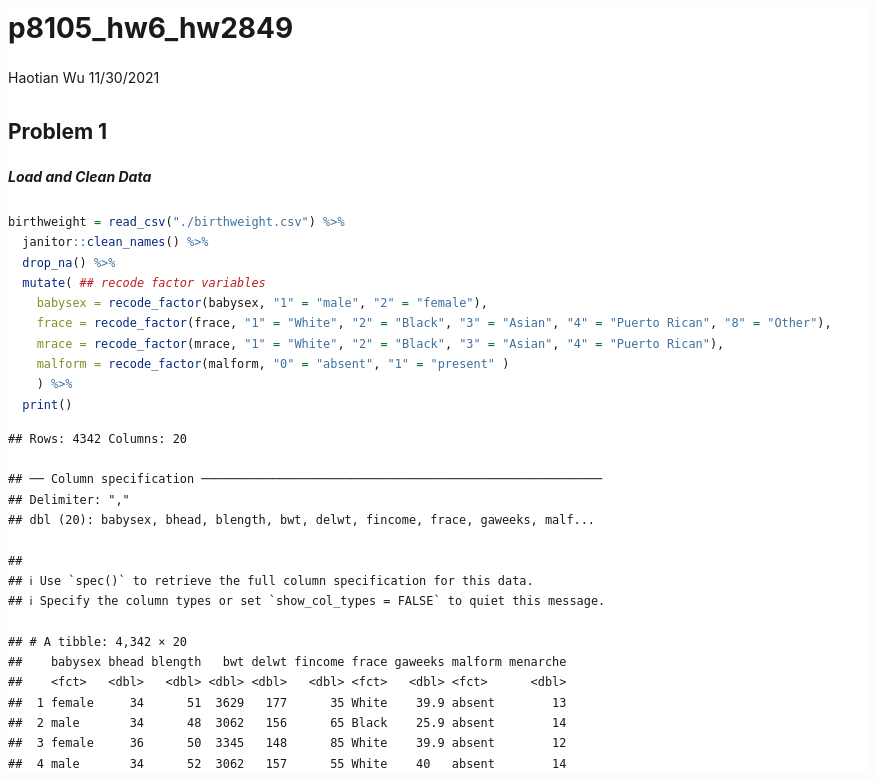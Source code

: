 p8105\_hw6\_hw2849
================
Haotian Wu
11/30/2021

## Problem 1

##### Load and Clean Data

``` r
birthweight = read_csv("./birthweight.csv") %>% 
  janitor::clean_names() %>% 
  drop_na() %>%
  mutate( ## recode factor variables
    babysex = recode_factor(babysex, "1" = "male", "2" = "female"),
    frace = recode_factor(frace, "1" = "White", "2" = "Black", "3" = "Asian", "4" = "Puerto Rican", "8" = "Other"),
    mrace = recode_factor(mrace, "1" = "White", "2" = "Black", "3" = "Asian", "4" = "Puerto Rican"),
    malform = recode_factor(malform, "0" = "absent", "1" = "present" )
    ) %>%
  print()
```

    ## Rows: 4342 Columns: 20

    ## ── Column specification ────────────────────────────────────────────────────────
    ## Delimiter: ","
    ## dbl (20): babysex, bhead, blength, bwt, delwt, fincome, frace, gaweeks, malf...

    ## 
    ## ℹ Use `spec()` to retrieve the full column specification for this data.
    ## ℹ Specify the column types or set `show_col_types = FALSE` to quiet this message.

    ## # A tibble: 4,342 × 20
    ##    babysex bhead blength   bwt delwt fincome frace gaweeks malform menarche
    ##    <fct>   <dbl>   <dbl> <dbl> <dbl>   <dbl> <fct>   <dbl> <fct>      <dbl>
    ##  1 female     34      51  3629   177      35 White    39.9 absent        13
    ##  2 male       34      48  3062   156      65 Black    25.9 absent        14
    ##  3 female     36      50  3345   148      85 White    39.9 absent        12
    ##  4 male       34      52  3062   157      55 White    40   absent        14